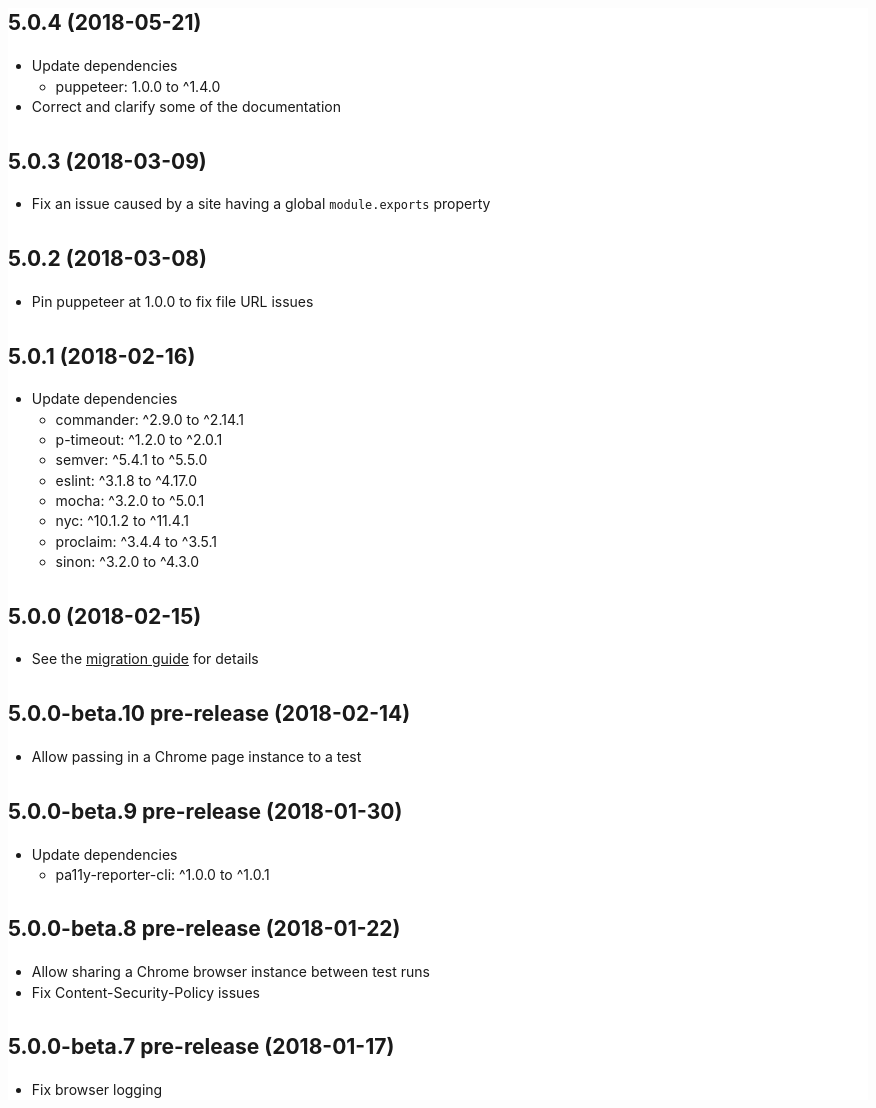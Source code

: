## 5.0.4 (2018-05-21)

* Update dependencies
  * puppeteer: 1.0.0 to ^1.4.0
* Correct and clarify some of the documentation

## 5.0.3 (2018-03-09)

* Fix an issue caused by a site having a global `module.exports` property

## 5.0.2 (2018-03-08)

* Pin puppeteer at 1.0.0 to fix file URL issues

## 5.0.1 (2018-02-16)

* Update dependencies
  * commander: ^2.9.0 to ^2.14.1
  * p-timeout: ^1.2.0 to ^2.0.1
  * semver: ^5.4.1 to ^5.5.0
  * eslint: ^3.1.8 to ^4.17.0
  * mocha: ^3.2.0 to ^5.0.1
  * nyc: ^10.1.2 to ^11.4.1
  * proclaim: ^3.4.4 to ^3.5.1
  * sinon: ^3.2.0 to ^4.3.0

## 5.0.0 (2018-02-15)

* See the [migration guide](https://github.com/pa11y/pa11y/blob/master/MIGRATION.md#migrating-from-40-to-50) for details

## 5.0.0-beta.10 pre-release (2018-02-14)

* Allow passing in a Chrome page instance to a test

## 5.0.0-beta.9 pre-release (2018-01-30)

* Update dependencies
  * pa11y-reporter-cli: ^1.0.0 to ^1.0.1

## 5.0.0-beta.8 pre-release (2018-01-22)

* Allow sharing a Chrome browser instance between test runs
* Fix Content-Security-Policy issues

## 5.0.0-beta.7 pre-release (2018-01-17)

* Fix browser logging
